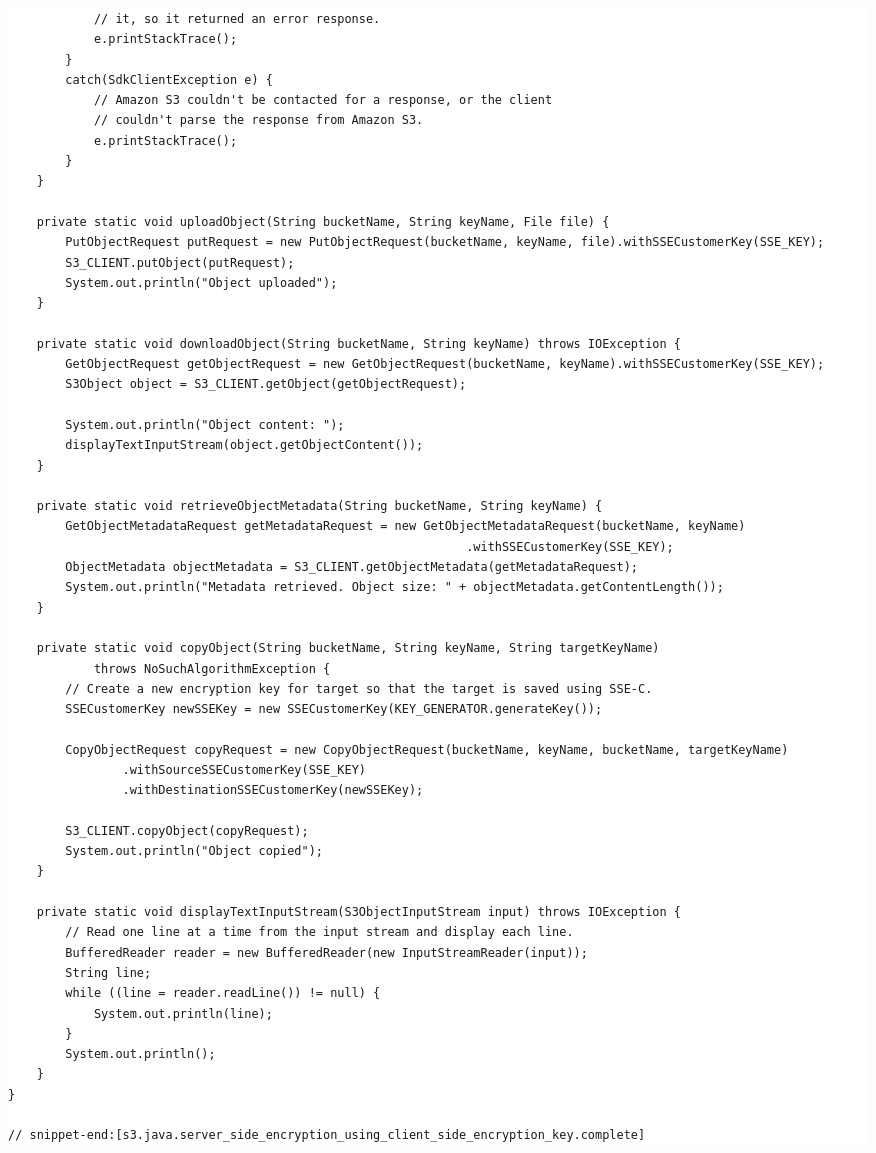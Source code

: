 ```
            // it, so it returned an error response.
            e.printStackTrace();
        }
        catch(SdkClientException e) {
            // Amazon S3 couldn't be contacted for a response, or the client
            // couldn't parse the response from Amazon S3.
            e.printStackTrace();
        }
    }

    private static void uploadObject(String bucketName, String keyName, File file) {
        PutObjectRequest putRequest = new PutObjectRequest(bucketName, keyName, file).withSSECustomerKey(SSE_KEY);
        S3_CLIENT.putObject(putRequest);
        System.out.println("Object uploaded");
    }

    private static void downloadObject(String bucketName, String keyName) throws IOException {
        GetObjectRequest getObjectRequest = new GetObjectRequest(bucketName, keyName).withSSECustomerKey(SSE_KEY);
        S3Object object = S3_CLIENT.getObject(getObjectRequest);

        System.out.println("Object content: ");
        displayTextInputStream(object.getObjectContent());
    }

    private static void retrieveObjectMetadata(String bucketName, String keyName) {
        GetObjectMetadataRequest getMetadataRequest = new GetObjectMetadataRequest(bucketName, keyName)
                                                                .withSSECustomerKey(SSE_KEY);
        ObjectMetadata objectMetadata = S3_CLIENT.getObjectMetadata(getMetadataRequest);
        System.out.println("Metadata retrieved. Object size: " + objectMetadata.getContentLength());
    }
    
    private static void copyObject(String bucketName, String keyName, String targetKeyName)
            throws NoSuchAlgorithmException {
        // Create a new encryption key for target so that the target is saved using SSE-C.
        SSECustomerKey newSSEKey = new SSECustomerKey(KEY_GENERATOR.generateKey());

        CopyObjectRequest copyRequest = new CopyObjectRequest(bucketName, keyName, bucketName, targetKeyName)
                .withSourceSSECustomerKey(SSE_KEY)
				.withDestinationSSECustomerKey(newSSEKey);

        S3_CLIENT.copyObject(copyRequest);
        System.out.println("Object copied");
    }

    private static void displayTextInputStream(S3ObjectInputStream input) throws IOException {
        // Read one line at a time from the input stream and display each line.
        BufferedReader reader = new BufferedReader(new InputStreamReader(input));
        String line;
        while ((line = reader.readLine()) != null) {
            System.out.println(line);
        }
        System.out.println();
    }
}

// snippet-end:[s3.java.server_side_encryption_using_client_side_encryption_key.complete]
```
